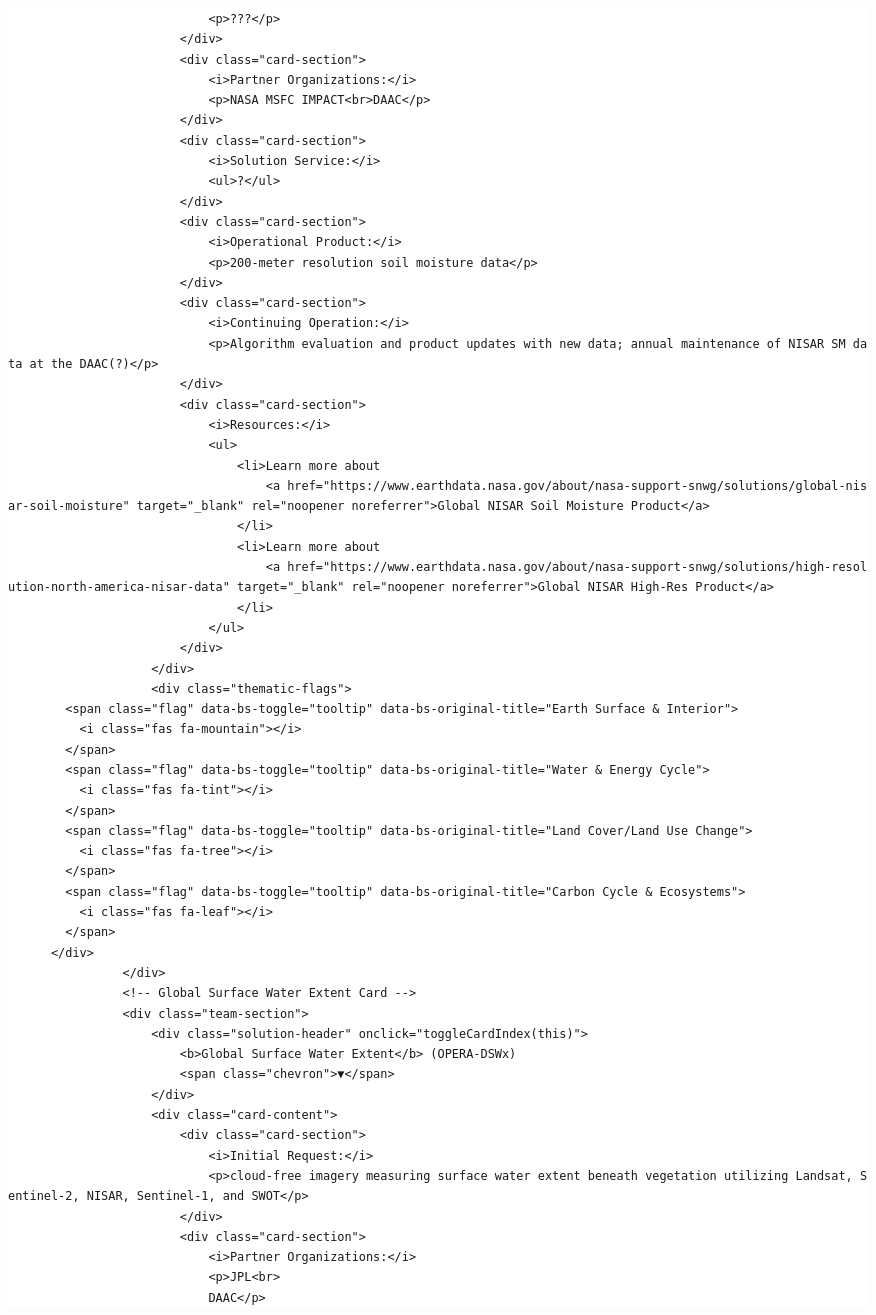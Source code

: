                                 <p>???</p>
                            </div>
                            <div class="card-section">
                                <i>Partner Organizations:</i>
                                <p>NASA MSFC IMPACT<br>DAAC</p>
                            </div>
                            <div class="card-section">
                                <i>Solution Service:</i>
                                <ul>?</ul>
                            </div>
                            <div class="card-section">
                                <i>Operational Product:</i>
                                <p>200-meter resolution soil moisture data</p>
                            </div>
                            <div class="card-section">
                                <i>Continuing Operation:</i>
                                <p>Algorithm evaluation and product updates with new data; annual maintenance of NISAR SM data at the DAAC(?)</p>
                            </div>
                            <div class="card-section">
                                <i>Resources:</i>
                                <ul>
                                    <li>Learn more about 
                                        <a href="https://www.earthdata.nasa.gov/about/nasa-support-snwg/solutions/global-nisar-soil-moisture" target="_blank" rel="noopener noreferrer">Global NISAR Soil Moisture Product</a>
                                    </li>
                                    <li>Learn more about 
                                        <a href="https://www.earthdata.nasa.gov/about/nasa-support-snwg/solutions/high-resolution-north-america-nisar-data" target="_blank" rel="noopener noreferrer">Global NISAR High-Res Product</a>
                                    </li>
                                </ul>
                            </div>
                        </div>
                        <div class="thematic-flags">            
            <span class="flag" data-bs-toggle="tooltip" data-bs-original-title="Earth Surface & Interior">
              <i class="fas fa-mountain"></i>
            </span>
            <span class="flag" data-bs-toggle="tooltip" data-bs-original-title="Water & Energy Cycle">
              <i class="fas fa-tint"></i>
            </span>            
            <span class="flag" data-bs-toggle="tooltip" data-bs-original-title="Land Cover/Land Use Change">
              <i class="fas fa-tree"></i>
            </span>
            <span class="flag" data-bs-toggle="tooltip" data-bs-original-title="Carbon Cycle & Ecosystems">
              <i class="fas fa-leaf"></i>
            </span>
          </div>
                    </div>
                    <!-- Global Surface Water Extent Card -->
                    <div class="team-section">
                        <div class="solution-header" onclick="toggleCardIndex(this)">
                            <b>Global Surface Water Extent</b> (OPERA-DSWx)
                            <span class="chevron">▼</span>
                        </div>
                        <div class="card-content">
                            <div class="card-section">
                                <i>Initial Request:</i>
                                <p>cloud-free imagery measuring surface water extent beneath vegetation utilizing Landsat, Sentinel-2, NISAR, Sentinel-1, and SWOT</p>
                            </div>
                            <div class="card-section">
                                <i>Partner Organizations:</i>
                                <p>JPL<br>
                                DAAC</p>